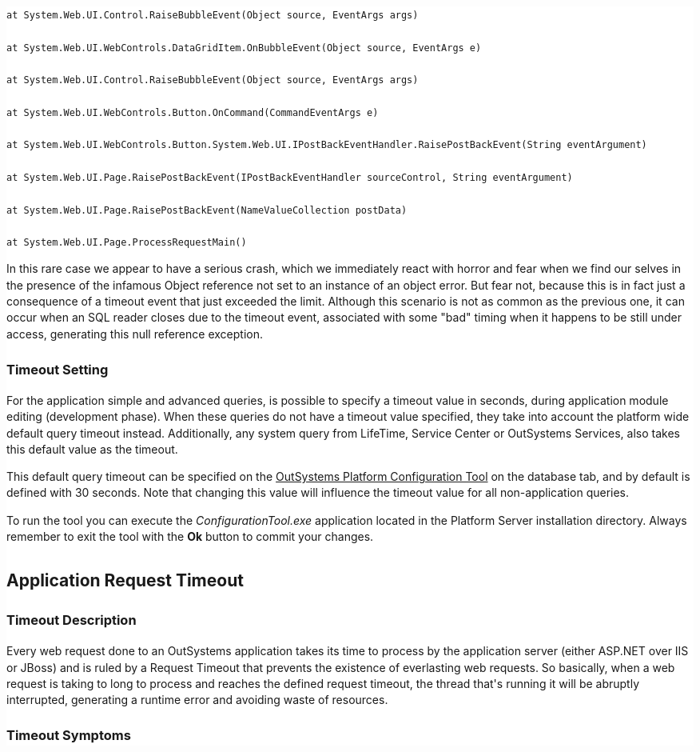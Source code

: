 ```
at System.Web.UI.Control.RaiseBubbleEvent(Object source, EventArgs args)

at System.Web.UI.WebControls.DataGridItem.OnBubbleEvent(Object source, EventArgs e)

at System.Web.UI.Control.RaiseBubbleEvent(Object source, EventArgs args)

at System.Web.UI.WebControls.Button.OnCommand(CommandEventArgs e)

at System.Web.UI.WebControls.Button.System.Web.UI.IPostBackEventHandler.RaisePostBackEvent(String eventArgument)

at System.Web.UI.Page.RaisePostBackEvent(IPostBackEventHandler sourceControl, String eventArgument)

at System.Web.UI.Page.RaisePostBackEvent(NameValueCollection postData)

at System.Web.UI.Page.ProcessRequestMain() 
```
In this rare case we appear to have a serious crash, which we immediately react with horror and fear when we find our selves in the presence of the infamous Object reference not set to an instance of an object error. But fear not, because this is in fact just a consequence of a timeout event that just exceeded the limit. Although this scenario is not as common as the previous one, it can occur when an SQL reader closes due to the timeout event, associated with some "bad" timing when it happens to be still under access, generating this null reference exception.

### Timeout Setting

For the application simple and advanced queries, is possible to specify a timeout value in seconds, during application module editing (development phase). When these queries do not have a timeout value specified, they take into account the platform wide default query timeout instead. Additionally, any system query from LifeTime, Service Center or OutSystems Services, also takes this default value as the timeout.

This default query timeout can be specified on the [OutSystems Platform Configuration Tool](https://success.outsystems.com/Documentation/10/Reference/Configuration_Tool) on the database tab, and by default is defined with 30 seconds. Note that changing this value will influence the timeout value for all non-application queries.

To run the tool you can execute the *ConfigurationTool.exe* application located in the Platform Server installation directory. Always remember to exit the tool with the **Ok** button to commit your changes.

## Application Request Timeout

### Timeout Description

Every web request done to an OutSystems application takes its time to process by the application server (either ASP.NET over IIS or JBoss) and is ruled by a Request Timeout that prevents the existence of everlasting web requests. So basically, when a web request is taking to long to process and reaches the defined request timeout, the thread that's running it will be abruptly interrupted, generating a runtime error and avoiding waste of resources.

### Timeout Symptoms
